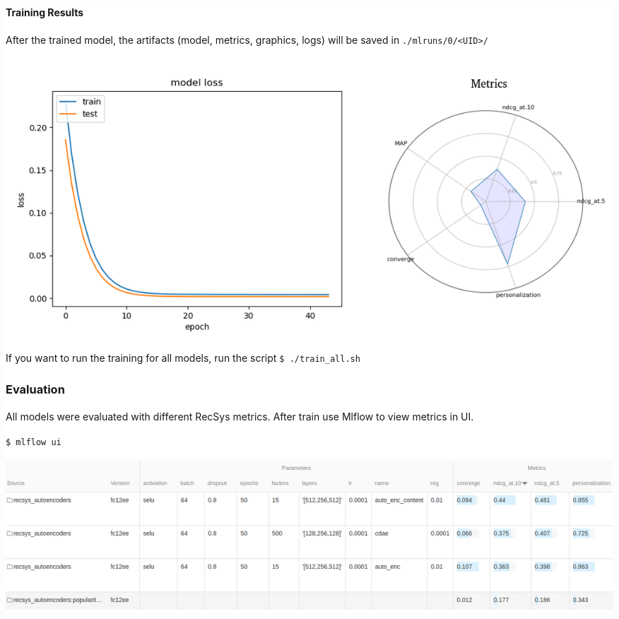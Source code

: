 #### Training Results

After the trained model, the artifacts (model, metrics, graphics, logs) will be saved in `./mlruns/0/<UID>/`

![Hist](docs/hist_metrics.png)

If you want to run the training for all models, run the script `$ ./train_all.sh`

### Evaluation

All models were evaluated with different RecSys metrics. After train use Mlflow to view metrics in UI.

```
$ mlflow ui
```
![Metrics](docs/all_metrics.png)
